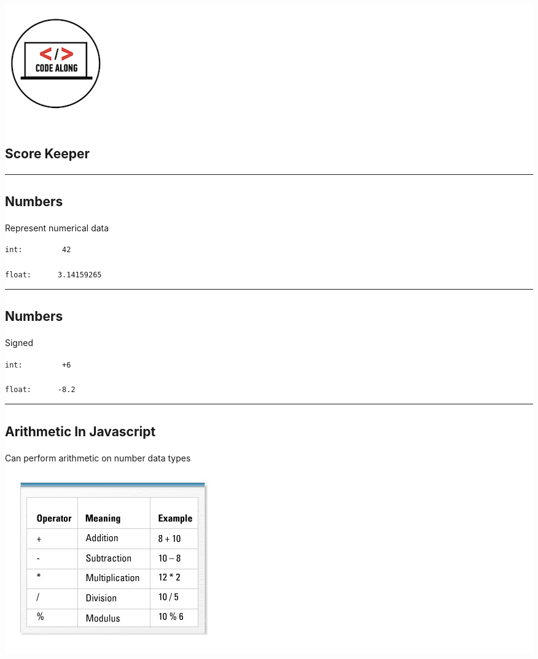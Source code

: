 
![GeneralAssemb.ly](../../img/icons/code_along.png)

## Score Keeper

---

## Numbers

Represent numerical data

```
int:         42

float:      3.14159265
```

---

## Numbers

Signed

```
int:         +6

float:      -8.2
```

---

## Arithmetic In Javascript

Can perform arithmetic on number data types

![](../../img/unit_1/arithmetic.jpg)
